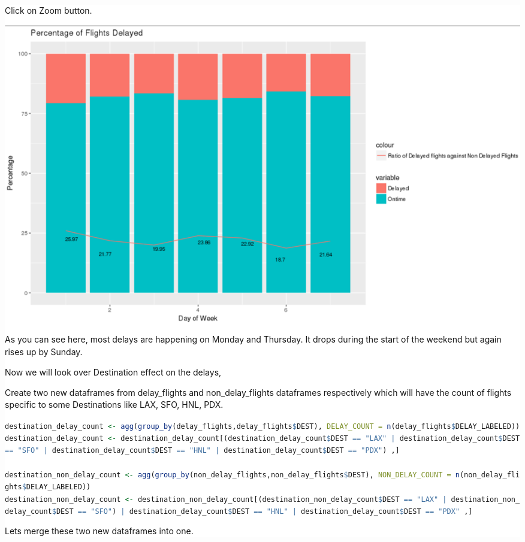 Click on Zoom button.

![R10](assets/R10.png)

As you can see here, most delays are happening on Monday and Thursday. It drops during the start of the weekend but again rises up by Sunday.

Now we will look over Destination effect on the delays,

Create two new dataframes from delay_flights and non_delay_flights  dataframes respectively which will have the count of flights specific to some Destinations like LAX, SFO, HNL, PDX.

~~~r
destination_delay_count <- agg(group_by(delay_flights,delay_flights$DEST), DELAY_COUNT = n(delay_flights$DELAY_LABELED))
destination_delay_count <- destination_delay_count[(destination_delay_count$DEST == "LAX" | destination_delay_count$DEST == "SFO" | destination_delay_count$DEST == "HNL" | destination_delay_count$DEST == "PDX") ,]

destination_non_delay_count <- agg(group_by(non_delay_flights,non_delay_flights$DEST), NON_DELAY_COUNT = n(non_delay_flights$DELAY_LABELED))
destination_non_delay_count <- destination_non_delay_count[(destination_non_delay_count$DEST == "LAX" | destination_non_delay_count$DEST == "SFO") | destination_delay_count$DEST == "HNL" | destination_delay_count$DEST == "PDX" ,]

~~~

Lets merge these two new dataframes into one.
